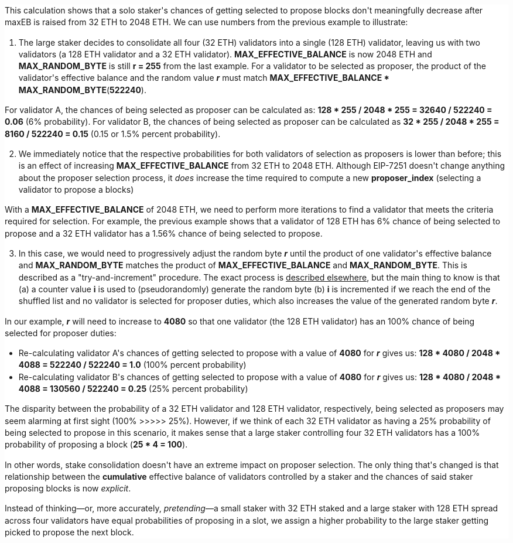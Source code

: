 This calculation shows that a solo staker's chances of getting selected to propose blocks don't meaningfully decrease after maxEB is raised from 32 ETH to 2048 ETH. We can use numbers from the previous example to illustrate:

1. The large staker decides to consolidate all four (32 ETH) validators into a single (128 ETH) validator, leaving us with two validators (a 128 ETH validator and a 32 ETH validator). **MAX_EFFECTIVE_BALANCE** is now 2048 ETH and **MAX_RANDOM_BYTE** is still **r = 255** from the last example. For a validator to be selected as proposer, the product of the validator's effective balance and the random value _**r**_ must match **MAX_EFFECTIVE_BALANCE * MAX_RANDOM_BYTE**(**522240**).

For validator A, the chances of being selected as proposer can be calculated as: **128 * 255 / 2048 * 255 = 32640 / 522240 = 0.06** (6% probability). For validator B, the chances of being selected as proposer can be calculated as **32 * 255 / 2048 * 255 = 8160 / 522240 = 0.15** (0.15 or 1.5% percent probability).

2. We immediately notice that the respective probabilities for both validators of selection as proposers is lower than before; this is an effect of increasing **MAX_EFFECTIVE_BALANCE** from 32 ETH to 2048 ETH. Although EIP-7251 doesn't change anything about the proposer selection process, it _does_ increase the time required to compute a new **proposer_index** (selecting a validator to propose a blocks)

With a **MAX_EFFECTIVE_BALANCE** of 2048 ETH, we need to perform more iterations to find a validator that meets the criteria required for selection. For example, the previous example shows that a validator of 128 ETH has 6% chance of being selected to propose and a 32 ETH validator has a 1.56% chance of being selected to propose.

3. In this case, we would need to progressively adjust the random byte _**r**_ until the product of one validator's effective balance and **MAX_RANDOM_BYTE** matches the product of **MAX_EFFECTIVE_BALANCE** and **MAX_RANDOM_BYTE**. This is described as a "try-and-increment" procedure. The exact process is [described elsewhere](https://eth2book.info/capella/part3/helper/misc/#p_12), but the main thing to know is that (a) a counter value **i** is used to (pseudorandomly) generate the random byte (b) **i** is incremented if we reach the end of the shuffled list and no validator is selected for proposer duties, which also increases the value of the generated random byte _**r**_.

In our example, _**r**_ will need to increase to **4080** so that one validator (the 128 ETH validator) has an 100% chance of being selected for proposer duties:

* Re-calculating validator A's chances of getting selected to propose with a value of **4080** for _**r**_ gives us: **128 * 4080 / 2048 * 4088 = 522240 / 522240 = 1.0** (100% percent probability)
* Re-calculating validator B's chances of getting selected to propose with a value of **4080** for _**r**_ gives us: **128 * 4080 / 2048 * 4088 = 130560 / 522240 = 0.25** (25% percent probability)

The disparity between the probability of a 32 ETH validator and 128 ETH validator, respectively, being selected as proposers may seem alarming at first sight (100% >>>>> 25%). However, if we think of each 32 ETH validator as having a 25% probability of being selected to propose in this scenario, it makes sense that a large staker controlling four 32 ETH validators has a 100% probability of proposing a block (**25 * 4 = 100**).

In other words, stake consolidation doesn't have an extreme impact on proposer selection. The only thing that's changed is that relationship between the **cumulative** effective balance of validators controlled by a staker and the chances of said staker proposing blocks is now _explicit_.

Instead of thinking—or, more accurately, _pretending_—a small staker with 32 ETH staked and a large staker with 128 ETH spread across four validators have equal probabilities of proposing in a slot, we assign a higher probability to the large staker getting picked to propose the next block.
